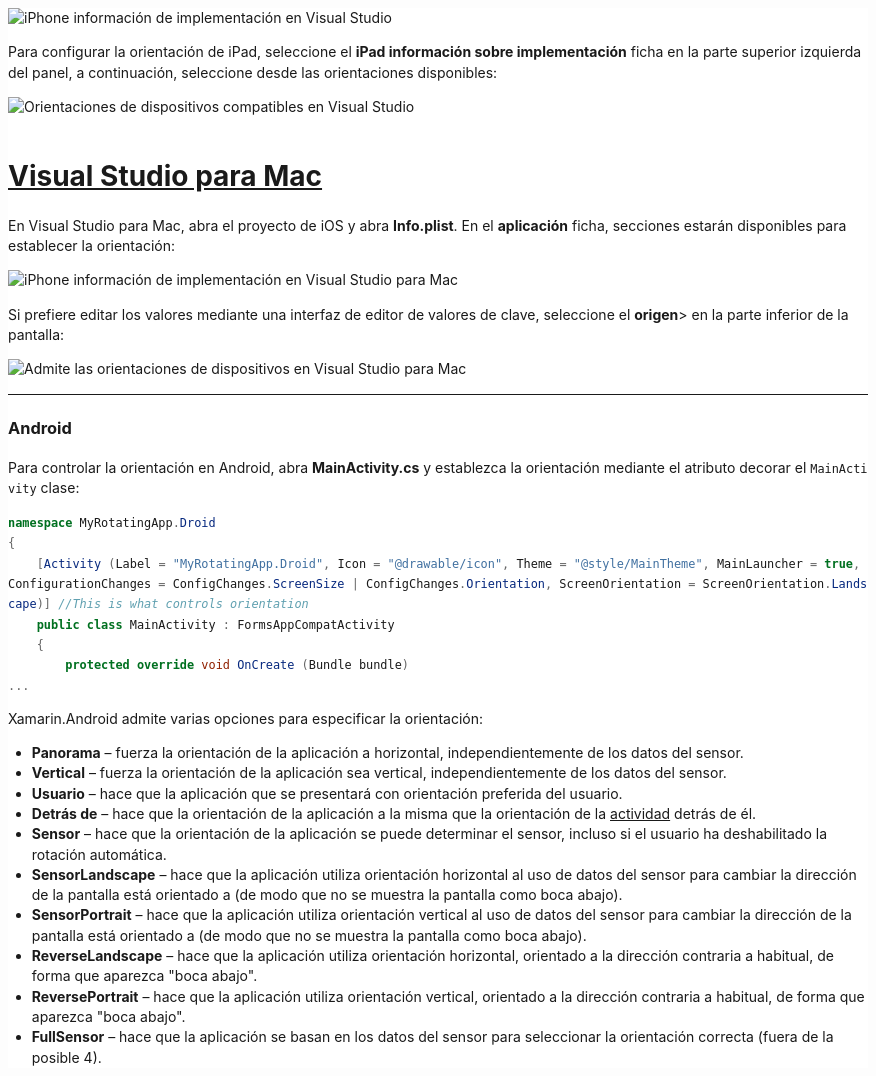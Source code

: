 ![iPhone información de implementación en Visual Studio](device-orientation-images/orientation-vs-iphone.png)

Para configurar la orientación de iPad, seleccione el **iPad información sobre implementación** ficha en la parte superior izquierda del panel, a continuación, seleccione desde las orientaciones disponibles:

![Orientaciones de dispositivos compatibles en Visual Studio](device-orientation-images/orientation-vs-ipad.png)

# <a name="visual-studio-for-mactabmacos"></a>[Visual Studio para Mac](#tab/macos)

En Visual Studio para Mac, abra el proyecto de iOS y abra **Info.plist**. En el **aplicación** ficha, secciones estarán disponibles para establecer la orientación:

![iPhone información de implementación en Visual Studio para Mac](device-orientation-images/orientation-xam-ui.png)

Si prefiere editar los valores mediante una interfaz de editor de valores de clave, seleccione el **origen**> en la parte inferior de la pantalla:

![Admite las orientaciones de dispositivos en Visual Studio para Mac](device-orientation-images/orientation-xam-source.png)

-----

### <a name="android"></a>Android

Para controlar la orientación en Android, abra **MainActivity.cs** y establezca la orientación mediante el atributo decorar el `MainActivity` clase:

```csharp
namespace MyRotatingApp.Droid
{
    [Activity (Label = "MyRotatingApp.Droid", Icon = "@drawable/icon", Theme = "@style/MainTheme", MainLauncher = true, ConfigurationChanges = ConfigChanges.ScreenSize | ConfigChanges.Orientation, ScreenOrientation = ScreenOrientation.Landscape)] //This is what controls orientation
    public class MainActivity : FormsAppCompatActivity
    {
        protected override void OnCreate (Bundle bundle)
...
```

Xamarin.Android admite varias opciones para especificar la orientación:

- **Panorama** &ndash; fuerza la orientación de la aplicación a horizontal, independientemente de los datos del sensor.
- **Vertical** &ndash; fuerza la orientación de la aplicación sea vertical, independientemente de los datos del sensor.
- **Usuario** &ndash; hace que la aplicación que se presentará con orientación preferida del usuario.
- **Detrás de** &ndash; hace que la orientación de la aplicación a la misma que la orientación de la [actividad](https://developer.xamarin.com/api/type/Android.App.Activity/) detrás de él.
- **Sensor** &ndash; hace que la orientación de la aplicación se puede determinar el sensor, incluso si el usuario ha deshabilitado la rotación automática.
- **SensorLandscape** &ndash; hace que la aplicación utiliza orientación horizontal al uso de datos del sensor para cambiar la dirección de la pantalla está orientado a (de modo que no se muestra la pantalla como boca abajo).
- **SensorPortrait** &ndash; hace que la aplicación utiliza orientación vertical al uso de datos del sensor para cambiar la dirección de la pantalla está orientado a (de modo que no se muestra la pantalla como boca abajo).
- **ReverseLandscape** &ndash; hace que la aplicación utiliza orientación horizontal, orientado a la dirección contraria a habitual, de forma que aparezca "boca abajo".
- **ReversePortrait** &ndash; hace que la aplicación utiliza orientación vertical, orientado a la dirección contraria a habitual, de forma que aparezca "boca abajo".
- **FullSensor** &ndash; hace que la aplicación se basan en los datos del sensor para seleccionar la orientación correcta (fuera de la posible 4).
